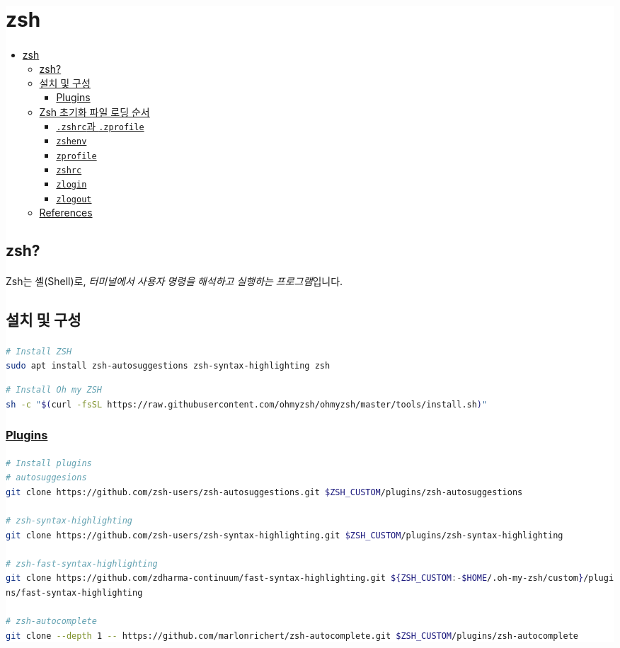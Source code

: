 # zsh

- [zsh](#zsh)
    - [zsh?](#zsh-1)
    - [설치 및 구성](#설치-및-구성)
        - [Plugins](#plugins)
    - [Zsh 초기화 파일 로딩 순서](#zsh-초기화-파일-로딩-순서)
        - [`.zshrc`과 `.zprofile`](#zshrc과-zprofile)
        - [`zshenv`](#zshenv)
        - [`zprofile`](#zprofile)
        - [`zshrc`](#zshrc)
        - [`zlogin`](#zlogin)
        - [`zlogout`](#zlogout)
    - [References](#references)

## zsh?

Zsh는 셸(Shell)로, *터미널에서 사용자 명령을 해석하고 실행하는 프로그램*입니다.

## 설치 및 구성

```bash
# Install ZSH
sudo apt install zsh-autosuggestions zsh-syntax-highlighting zsh
```

```bash
# Install Oh my ZSH
sh -c "$(curl -fsSL https://raw.githubusercontent.com/ohmyzsh/ohmyzsh/master/tools/install.sh)"
```

### [Plugins](https://github.com/ohmyzsh/ohmyzsh/wiki/Plugins)

```bash
# Install plugins
# autosuggesions
git clone https://github.com/zsh-users/zsh-autosuggestions.git $ZSH_CUSTOM/plugins/zsh-autosuggestions

# zsh-syntax-highlighting
git clone https://github.com/zsh-users/zsh-syntax-highlighting.git $ZSH_CUSTOM/plugins/zsh-syntax-highlighting

# zsh-fast-syntax-highlighting
git clone https://github.com/zdharma-continuum/fast-syntax-highlighting.git ${ZSH_CUSTOM:-$HOME/.oh-my-zsh/custom}/plugins/fast-syntax-highlighting

# zsh-autocomplete
git clone --depth 1 -- https://github.com/marlonrichert/zsh-autocomplete.git $ZSH_CUSTOM/plugins/zsh-autocomplete
```
